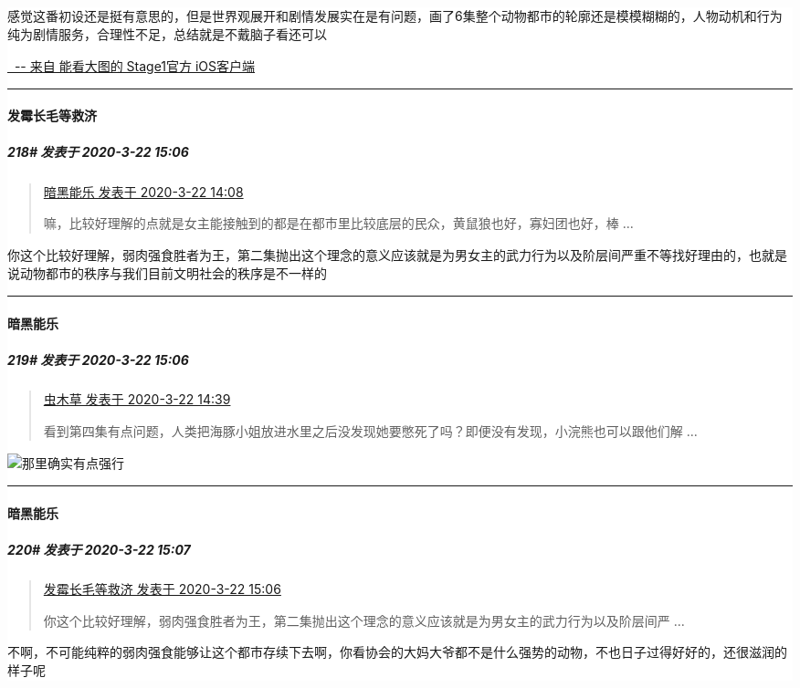 
感觉这番初设还是挺有意思的，但是世界观展开和剧情发展实在是有问题，画了6集整个动物都市的轮廓还是模模糊糊的，人物动机和行为纯为剧情服务，合理性不足，总结就是不戴脑子看还可以

[  -- 来自 能看大图的 Stage1官方 iOS客户端](https://itunes.apple.com/fi/app/saraba1st/id1221237470?mt=8)







-----

####  发霉长毛等救济  
##### 218#       发表于 2020-3-22 15:06



<blockquote><a href="httphttps://bbs.saraba1st.com/2b/forum.php?mod=redirect&amp;goto=findpost&amp;pid=46832644&amp;ptid=1844534" target="_blank">暗黑能乐 发表于 2020-3-22 14:08</a>

嘛，比较好理解的点就是女主能接触到的都是在都市里比较底层的民众，黄鼠狼也好，寡妇团也好，棒 ...</blockquote>
你这个比较好理解，弱肉强食胜者为王，第二集抛出这个理念的意义应该就是为男女主的武力行为以及阶层间严重不等找好理由的，也就是说动物都市的秩序与我们目前文明社会的秩序是不一样的







-----

####  暗黑能乐  
##### 219#       发表于 2020-3-22 15:06



<blockquote><a href="httphttps://bbs.saraba1st.com/2b/forum.php?mod=redirect&amp;goto=findpost&amp;pid=46832966&amp;ptid=1844534" target="_blank">虫木草 发表于 2020-3-22 14:39</a>

看到第四集有点问题，人类把海豚小姐放进水里之后没发现她要憋死了吗？即便没有发现，小浣熊也可以跟他们解 ...</blockquote>
<img src="https://static.saraba1st.com/image/smiley/face2017/068.png" referrerpolicy="no-referrer">那里确实有点强行







-----

####  暗黑能乐  
##### 220#       发表于 2020-3-22 15:07



<blockquote><a href="httphttps://bbs.saraba1st.com/2b/forum.php?mod=redirect&amp;goto=findpost&amp;pid=46833253&amp;ptid=1844534" target="_blank">发霉长毛等救济 发表于 2020-3-22 15:06</a>

你这个比较好理解，弱肉强食胜者为王，第二集抛出这个理念的意义应该就是为男女主的武力行为以及阶层间严 ...</blockquote>
不啊，不可能纯粹的弱肉强食能够让这个都市存续下去啊，你看协会的大妈大爷都不是什么强势的动物，不也日子过得好好的，还很滋润的样子呢






